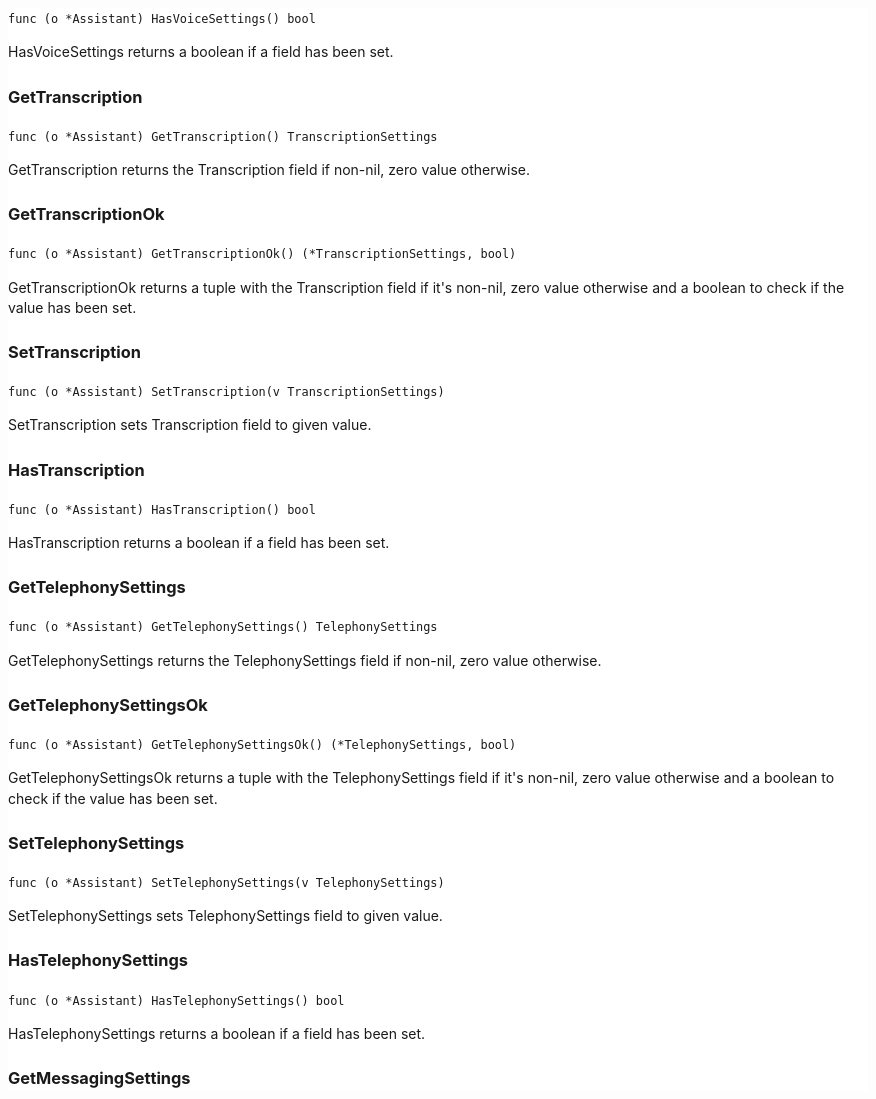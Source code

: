 `func (o *Assistant) HasVoiceSettings() bool`

HasVoiceSettings returns a boolean if a field has been set.

### GetTranscription

`func (o *Assistant) GetTranscription() TranscriptionSettings`

GetTranscription returns the Transcription field if non-nil, zero value otherwise.

### GetTranscriptionOk

`func (o *Assistant) GetTranscriptionOk() (*TranscriptionSettings, bool)`

GetTranscriptionOk returns a tuple with the Transcription field if it's non-nil, zero value otherwise
and a boolean to check if the value has been set.

### SetTranscription

`func (o *Assistant) SetTranscription(v TranscriptionSettings)`

SetTranscription sets Transcription field to given value.

### HasTranscription

`func (o *Assistant) HasTranscription() bool`

HasTranscription returns a boolean if a field has been set.

### GetTelephonySettings

`func (o *Assistant) GetTelephonySettings() TelephonySettings`

GetTelephonySettings returns the TelephonySettings field if non-nil, zero value otherwise.

### GetTelephonySettingsOk

`func (o *Assistant) GetTelephonySettingsOk() (*TelephonySettings, bool)`

GetTelephonySettingsOk returns a tuple with the TelephonySettings field if it's non-nil, zero value otherwise
and a boolean to check if the value has been set.

### SetTelephonySettings

`func (o *Assistant) SetTelephonySettings(v TelephonySettings)`

SetTelephonySettings sets TelephonySettings field to given value.

### HasTelephonySettings

`func (o *Assistant) HasTelephonySettings() bool`

HasTelephonySettings returns a boolean if a field has been set.

### GetMessagingSettings
